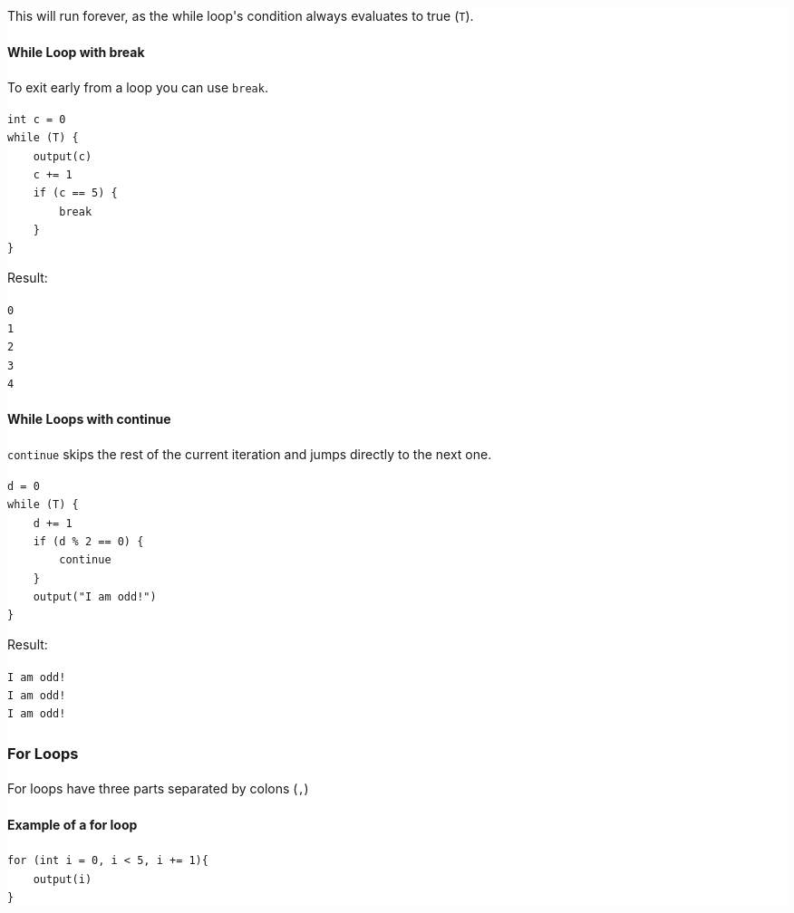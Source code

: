 This will run forever, as the while loop's condition always evaluates to true (`T`).

#### While Loop with break

To exit early from a loop you can use `break`.

```phi
int c = 0
while (T) {
    output(c)
    c += 1
    if (c == 5) {
        break
    }
}
```

Result:

```phi
0
1
2
3
4
```

#### While Loops with continue

`continue` skips the rest of the current iteration and jumps directly to the next one.

```phi
d = 0
while (T) {
    d += 1
    if (d % 2 == 0) {
        continue
    }
    output("I am odd!")
}
```

Result:

```phi
I am odd!
I am odd!
I am odd!
```

### For Loops

For loops have three parts separated by colons (`,`)

#### Example of a for loop

```phi
for (int i = 0, i < 5, i += 1){
    output(i)
}
```
